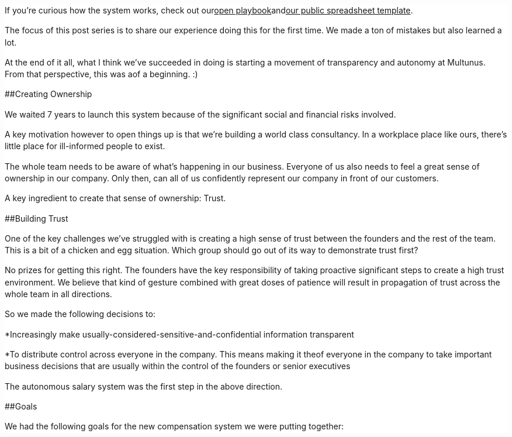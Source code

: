If you’re curious how the system works, check out our[open playbook](http://github.com/multunus/open-playbook)and[our public spreadsheet template](https://docs.google.com/spreadsheets/d/1MhoSHHSpOKYPM1Nx5n2XmjlK2ddouxL6byqEH0fZS2s/edit#gid=1267023075).


The focus of this post series is to share our experience doing this for the first time. We made a ton of mistakes but also learned a lot.


At the end of it all, what I think we’ve succeeded in doing is starting a movement of transparency and autonomy at Multunus. From that perspective, this was aof a beginning. :)


##Creating Ownership



We waited 7 years to launch this system because of the significant social and financial risks involved.


A key motivation however to open things up is that we’re building a world class consultancy. In a workplace place like ours, there’s little place for ill-informed people to exist.


The whole team needs to be aware of what’s happening in our business. Everyone of us also needs to feel a great sense of ownership in our company. Only then, can all of us confidently represent our company in front of our customers.


A key ingredient to create that sense of ownership: Trust.


##Building Trust



One of the key challenges we’ve struggled with is creating a high sense of trust between the founders and the rest of the team. This is a bit of a chicken and egg situation. Which group should go out of its way to demonstrate trust first?


No prizes for getting this right. The founders have the key responsibility of taking proactive significant steps to create a high trust environment. We believe that kind of gesture combined with great doses of patience will result in propagation of trust across the whole team in all directions.


So we made the following decisions to:


*Increasingly make usually-considered-sensitive-and-confidential information transparent

    
*To distribute control across everyone in the company. This means making it theof everyone in the company to take important business decisions that are usually within the control of the founders or senior executives


The autonomous salary system was the first step in the above direction.


##Goals



We had the following goals for the new compensation system we were putting together:
